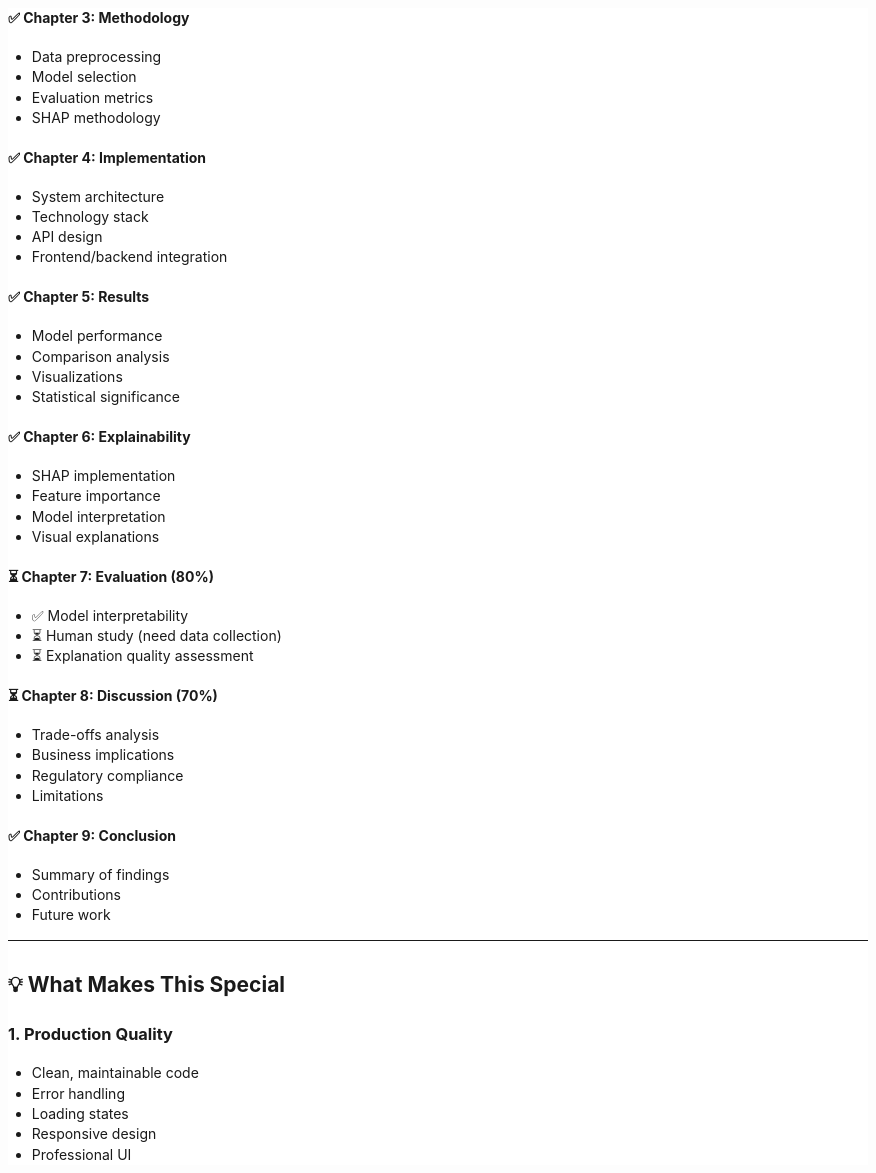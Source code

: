 #### ✅ Chapter 3: Methodology
- Data preprocessing
- Model selection
- Evaluation metrics
- SHAP methodology

#### ✅ Chapter 4: Implementation
- System architecture
- Technology stack
- API design
- Frontend/backend integration

#### ✅ Chapter 5: Results
- Model performance
- Comparison analysis
- Visualizations
- Statistical significance

#### ✅ Chapter 6: Explainability
- SHAP implementation
- Feature importance
- Model interpretation
- Visual explanations

#### ⏳ Chapter 7: Evaluation (80%)
- ✅ Model interpretability
- ⏳ Human study (need data collection)
- ⏳ Explanation quality assessment

#### ⏳ Chapter 8: Discussion (70%)
- Trade-offs analysis
- Business implications
- Regulatory compliance
- Limitations

#### ✅ Chapter 9: Conclusion
- Summary of findings
- Contributions
- Future work

---

## 💡 What Makes This Special

### 1. Production Quality
- Clean, maintainable code
- Error handling
- Loading states
- Responsive design
- Professional UI
